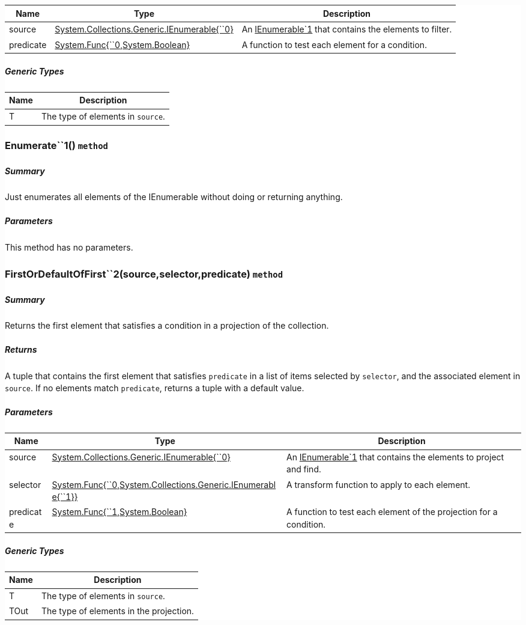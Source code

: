 | Name | Type | Description |
| ---- | ---- | ----------- |
| source | [System.Collections.Generic.IEnumerable{\`\`0}](http://msdn.microsoft.com/query/dev14.query?appId=Dev14IDEF1&l=EN-US&k=k:System.Collections.Generic.IEnumerable 'System.Collections.Generic.IEnumerable{``0}') | An [IEnumerable\`1](http://msdn.microsoft.com/query/dev14.query?appId=Dev14IDEF1&l=EN-US&k=k:System.Collections.Generic.IEnumerable`1 'System.Collections.Generic.IEnumerable`1') that contains the elements to filter. |
| predicate | [System.Func{\`\`0,System.Boolean}](http://msdn.microsoft.com/query/dev14.query?appId=Dev14IDEF1&l=EN-US&k=k:System.Func 'System.Func{``0,System.Boolean}') | A function to test each element for a condition. |

##### Generic Types

| Name | Description |
| ---- | ----------- |
| T | The type of elements in `source`. |

<a name='M-Semantica-Linq-EnumerableLinq-Enumerate``1-System-Collections-Generic-IEnumerable{``0}-'></a>
### Enumerate\`\`1() `method`

##### Summary

Just enumerates all elements of the IEnumerable without doing or returning anything.

##### Parameters

This method has no parameters.

<a name='M-Semantica-Linq-EnumerableLinq-FirstOrDefaultOfFirst``2-System-Collections-Generic-IEnumerable{``0},System-Func{``0,System-Collections-Generic-IEnumerable{``1}},System-Func{``1,System-Boolean}-'></a>
### FirstOrDefaultOfFirst\`\`2(source,selector,predicate) `method`

##### Summary

Returns the first element that satisfies a condition in a projection of the collection.

##### Returns

A tuple that contains the first element that satisfies `predicate` in a list of items selected by
`selector`, and the associated element in `source`. If no elements match
`predicate`, returns a tuple with a default value.

##### Parameters

| Name | Type | Description |
| ---- | ---- | ----------- |
| source | [System.Collections.Generic.IEnumerable{\`\`0}](http://msdn.microsoft.com/query/dev14.query?appId=Dev14IDEF1&l=EN-US&k=k:System.Collections.Generic.IEnumerable 'System.Collections.Generic.IEnumerable{``0}') | An [IEnumerable\`1](http://msdn.microsoft.com/query/dev14.query?appId=Dev14IDEF1&l=EN-US&k=k:System.Collections.Generic.IEnumerable`1 'System.Collections.Generic.IEnumerable`1') that contains the elements to project and find. |
| selector | [System.Func{\`\`0,System.Collections.Generic.IEnumerable{\`\`1}}](http://msdn.microsoft.com/query/dev14.query?appId=Dev14IDEF1&l=EN-US&k=k:System.Func 'System.Func{``0,System.Collections.Generic.IEnumerable{``1}}') | A transform function to apply to each element. |
| predicate | [System.Func{\`\`1,System.Boolean}](http://msdn.microsoft.com/query/dev14.query?appId=Dev14IDEF1&l=EN-US&k=k:System.Func 'System.Func{``1,System.Boolean}') | A function to test each element of the projection for a condition. |

##### Generic Types

| Name | Description |
| ---- | ----------- |
| T | The type of elements in `source`. |
| TOut | The type of elements in the projection. |
